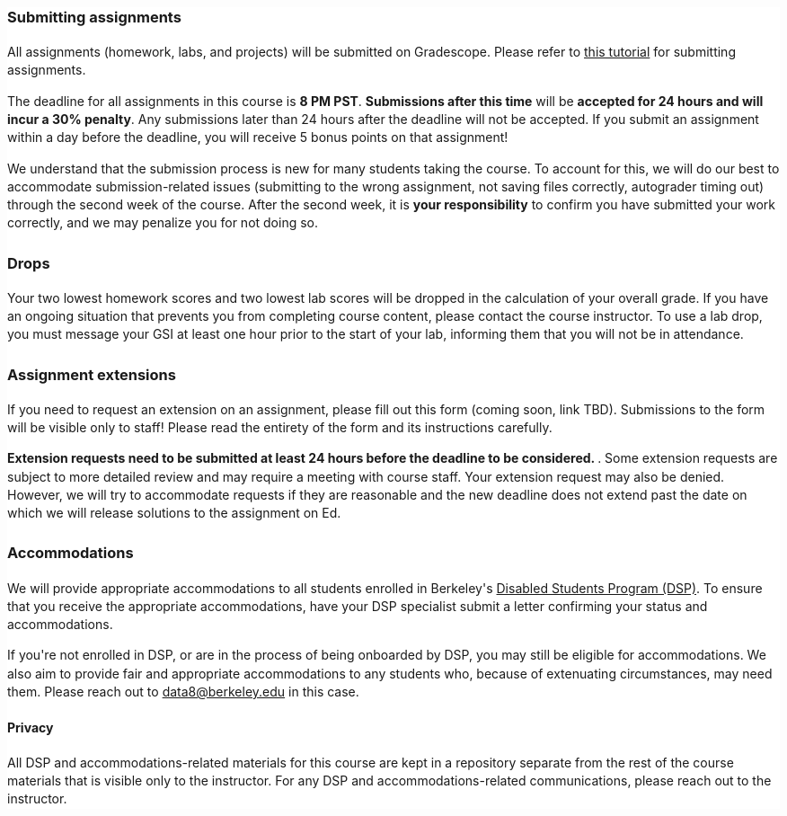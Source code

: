 ### Submitting assignments

All assignments (homework, labs, and projects) will be submitted on Gradescope. Please refer to [this tutorial](https://drive.google.com/file/d/1JU-p1qYKEFQBRoI6p24tx_-Cj0dySN9h/view) for submitting assignments.


The deadline for all assignments in this course is **8 PM PST**.  **Submissions after this time**  will be **accepted for 24 hours and will incur a 30% penalty**. Any submissions later than 24 hours after the deadline will not be accepted. If you submit an assignment within a day before the deadline, you will receive 5 bonus points on that assignment!

We understand that the submission process is new for many students taking the course. To account for this, we will do our best to accommodate submission-related issues (submitting to the wrong assignment, not saving files correctly, autograder timing out) through the second week of the course. After the second week, it is **your responsibility** to confirm you have submitted your work correctly, and we may penalize you for not doing so.

### Drops

Your two lowest homework scores and two lowest lab scores will be dropped in the calculation of your overall grade. If you have an ongoing situation that prevents you from completing course content, please contact the course instructor. To use a lab drop, you must message your GSI at least one hour prior to the start of your lab, informing them that you will not be in attendance. 

### Assignment extensions

If you need to request an extension on an assignment, please fill out this form (coming soon, link TBD). Submissions to the form will be visible only to staff! Please read the entirety of the form and its instructions carefully.

<strong>Extension requests need to be submitted at least 24 hours before the deadline to be considered. </strong>. Some extension requests are subject to more detailed review and may require a meeting with course staff. Your extension request may also be denied. However, we will try to accommodate requests if they are reasonable and the new deadline does not extend past the date on which we will release solutions to the assignment on Ed. 


### Accommodations

We will provide appropriate accommodations to all students enrolled in Berkeley's [Disabled Students Program (DSP)](https://dsp.berkeley.edu/). To ensure that you receive the appropriate accommodations, have your DSP specialist submit a letter confirming your status and accommodations.

If you're not enrolled in DSP, or are in the process of being onboarded by DSP, you may still be eligible for accommodations. We also aim to provide fair and appropriate accommodations to any students who, because of extenuating circumstances, may need them. Please reach out to [data8@berkeley.edu](mailto:data8@berkeley.edu) in this case.

#### Privacy

All DSP and accommodations-related materials for this course are kept in a repository separate from the rest of the course materials that is visible only to the instructor. For any DSP and accommodations-related communications, please reach out to the instructor.
